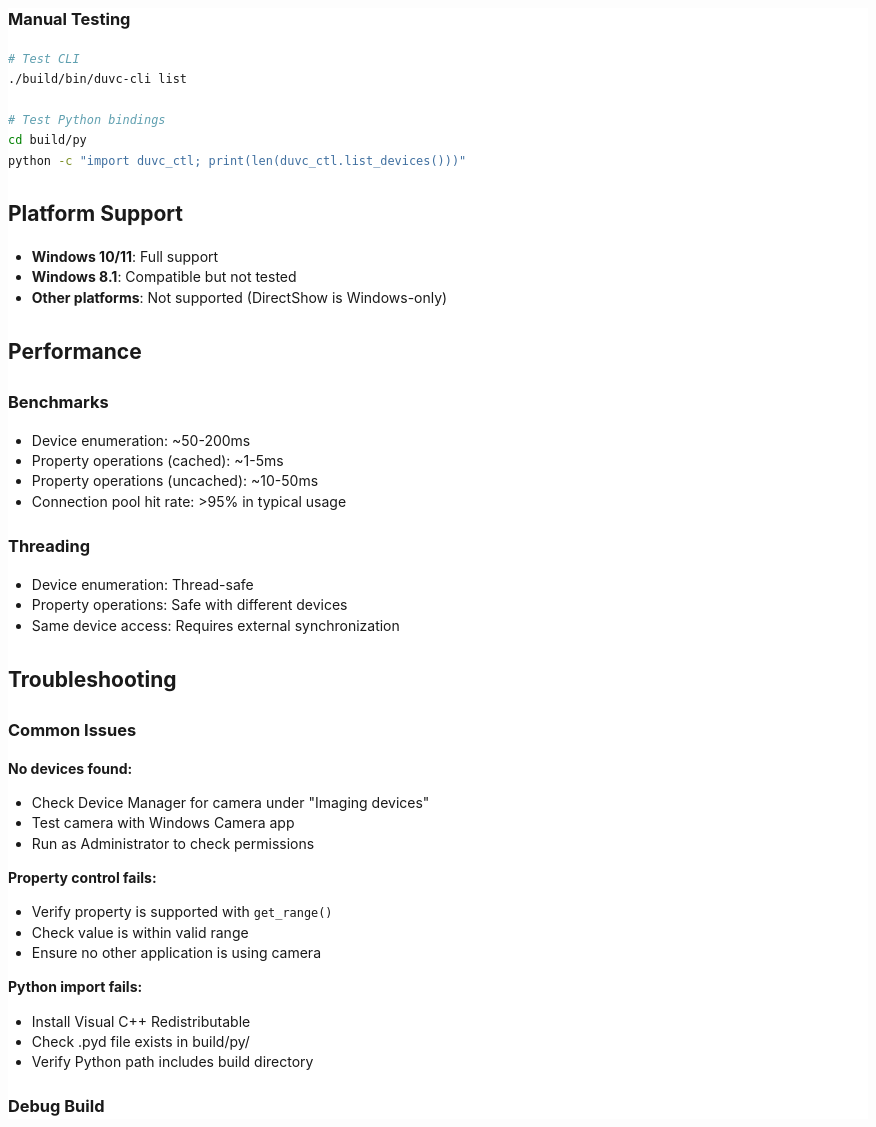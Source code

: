 ### Manual Testing

```bash
# Test CLI
./build/bin/duvc-cli list

# Test Python bindings
cd build/py
python -c "import duvc_ctl; print(len(duvc_ctl.list_devices()))"
```

## Platform Support

- **Windows 10/11**: Full support
- **Windows 8.1**: Compatible but not tested
- **Other platforms**: Not supported (DirectShow is Windows-only)

## Performance

### Benchmarks

- Device enumeration: ~50-200ms
- Property operations (cached): ~1-5ms
- Property operations (uncached): ~10-50ms
- Connection pool hit rate: >95% in typical usage

### Threading

- Device enumeration: Thread-safe
- Property operations: Safe with different devices
- Same device access: Requires external synchronization

## Troubleshooting

### Common Issues

**No devices found:**
- Check Device Manager for camera under "Imaging devices"
- Test camera with Windows Camera app
- Run as Administrator to check permissions

**Property control fails:**
- Verify property is supported with `get_range()`
- Check value is within valid range
- Ensure no other application is using camera

**Python import fails:**
- Install Visual C++ Redistributable
- Check .pyd file exists in build/py/
- Verify Python path includes build directory

### Debug Build
